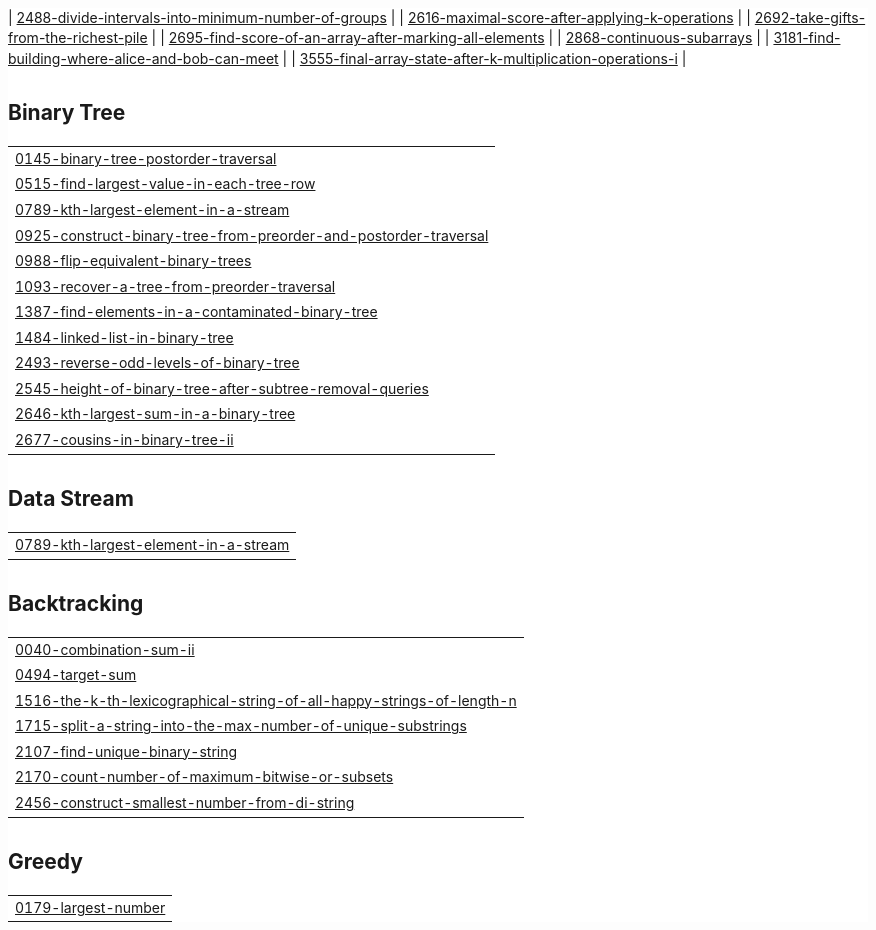 | [2488-divide-intervals-into-minimum-number-of-groups](https://github.com/jakkulavenkatarahul11/LeetCode/tree/master/2488-divide-intervals-into-minimum-number-of-groups) |
| [2616-maximal-score-after-applying-k-operations](https://github.com/jakkulavenkatarahul11/LeetCode/tree/master/2616-maximal-score-after-applying-k-operations) |
| [2692-take-gifts-from-the-richest-pile](https://github.com/jakkulavenkatarahul11/LeetCode/tree/master/2692-take-gifts-from-the-richest-pile) |
| [2695-find-score-of-an-array-after-marking-all-elements](https://github.com/jakkulavenkatarahul11/LeetCode/tree/master/2695-find-score-of-an-array-after-marking-all-elements) |
| [2868-continuous-subarrays](https://github.com/jakkulavenkatarahul11/LeetCode/tree/master/2868-continuous-subarrays) |
| [3181-find-building-where-alice-and-bob-can-meet](https://github.com/jakkulavenkatarahul11/LeetCode/tree/master/3181-find-building-where-alice-and-bob-can-meet) |
| [3555-final-array-state-after-k-multiplication-operations-i](https://github.com/jakkulavenkatarahul11/LeetCode/tree/master/3555-final-array-state-after-k-multiplication-operations-i) |
## Binary Tree
|  |
| ------- |
| [0145-binary-tree-postorder-traversal](https://github.com/jakkulavenkatarahul11/LeetCode/tree/master/0145-binary-tree-postorder-traversal) |
| [0515-find-largest-value-in-each-tree-row](https://github.com/jakkulavenkatarahul11/LeetCode/tree/master/0515-find-largest-value-in-each-tree-row) |
| [0789-kth-largest-element-in-a-stream](https://github.com/jakkulavenkatarahul11/LeetCode/tree/master/0789-kth-largest-element-in-a-stream) |
| [0925-construct-binary-tree-from-preorder-and-postorder-traversal](https://github.com/jakkulavenkatarahul11/LeetCode/tree/master/0925-construct-binary-tree-from-preorder-and-postorder-traversal) |
| [0988-flip-equivalent-binary-trees](https://github.com/jakkulavenkatarahul11/LeetCode/tree/master/0988-flip-equivalent-binary-trees) |
| [1093-recover-a-tree-from-preorder-traversal](https://github.com/jakkulavenkatarahul11/LeetCode/tree/master/1093-recover-a-tree-from-preorder-traversal) |
| [1387-find-elements-in-a-contaminated-binary-tree](https://github.com/jakkulavenkatarahul11/LeetCode/tree/master/1387-find-elements-in-a-contaminated-binary-tree) |
| [1484-linked-list-in-binary-tree](https://github.com/jakkulavenkatarahul11/LeetCode/tree/master/1484-linked-list-in-binary-tree) |
| [2493-reverse-odd-levels-of-binary-tree](https://github.com/jakkulavenkatarahul11/LeetCode/tree/master/2493-reverse-odd-levels-of-binary-tree) |
| [2545-height-of-binary-tree-after-subtree-removal-queries](https://github.com/jakkulavenkatarahul11/LeetCode/tree/master/2545-height-of-binary-tree-after-subtree-removal-queries) |
| [2646-kth-largest-sum-in-a-binary-tree](https://github.com/jakkulavenkatarahul11/LeetCode/tree/master/2646-kth-largest-sum-in-a-binary-tree) |
| [2677-cousins-in-binary-tree-ii](https://github.com/jakkulavenkatarahul11/LeetCode/tree/master/2677-cousins-in-binary-tree-ii) |
## Data Stream
|  |
| ------- |
| [0789-kth-largest-element-in-a-stream](https://github.com/jakkulavenkatarahul11/LeetCode/tree/master/0789-kth-largest-element-in-a-stream) |
## Backtracking
|  |
| ------- |
| [0040-combination-sum-ii](https://github.com/jakkulavenkatarahul11/LeetCode/tree/master/0040-combination-sum-ii) |
| [0494-target-sum](https://github.com/jakkulavenkatarahul11/LeetCode/tree/master/0494-target-sum) |
| [1516-the-k-th-lexicographical-string-of-all-happy-strings-of-length-n](https://github.com/jakkulavenkatarahul11/LeetCode/tree/master/1516-the-k-th-lexicographical-string-of-all-happy-strings-of-length-n) |
| [1715-split-a-string-into-the-max-number-of-unique-substrings](https://github.com/jakkulavenkatarahul11/LeetCode/tree/master/1715-split-a-string-into-the-max-number-of-unique-substrings) |
| [2107-find-unique-binary-string](https://github.com/jakkulavenkatarahul11/LeetCode/tree/master/2107-find-unique-binary-string) |
| [2170-count-number-of-maximum-bitwise-or-subsets](https://github.com/jakkulavenkatarahul11/LeetCode/tree/master/2170-count-number-of-maximum-bitwise-or-subsets) |
| [2456-construct-smallest-number-from-di-string](https://github.com/jakkulavenkatarahul11/LeetCode/tree/master/2456-construct-smallest-number-from-di-string) |
## Greedy
|  |
| ------- |
| [0179-largest-number](https://github.com/jakkulavenkatarahul11/LeetCode/tree/master/0179-largest-number) |